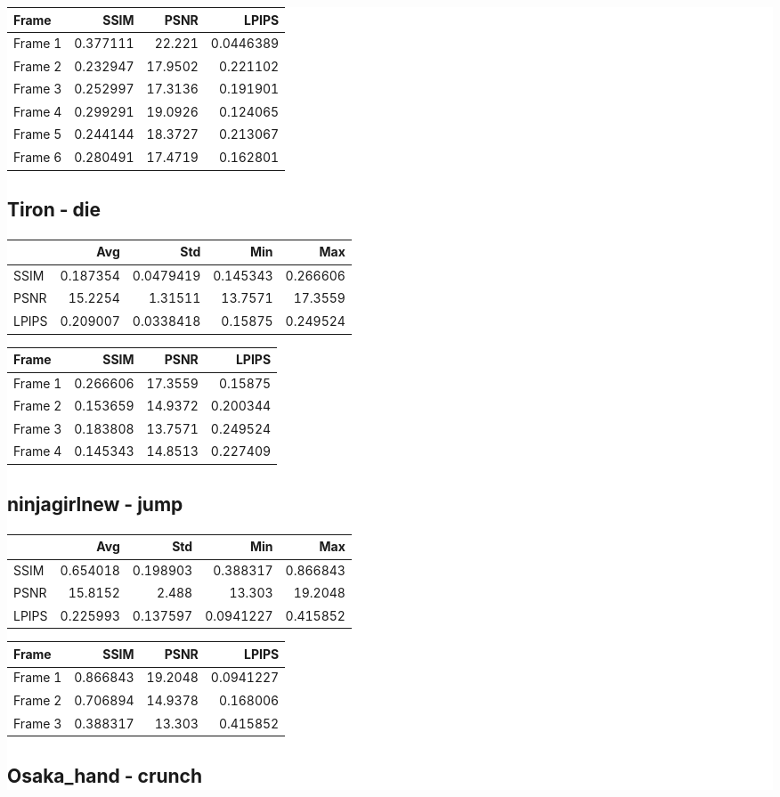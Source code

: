 | Frame   |     SSIM |    PSNR |     LPIPS |
|:--------|---------:|--------:|----------:|
| Frame 1 | 0.377111 | 22.221  | 0.0446389 |
| Frame 2 | 0.232947 | 17.9502 | 0.221102  |
| Frame 3 | 0.252997 | 17.3136 | 0.191901  |
| Frame 4 | 0.299291 | 19.0926 | 0.124065  |
| Frame 5 | 0.244144 | 18.3727 | 0.213067  |
| Frame 6 | 0.280491 | 17.4719 | 0.162801  |

## Tiron - die

|       |       Avg |       Std |       Min |       Max |
|:------|----------:|----------:|----------:|----------:|
| SSIM  |  0.187354 | 0.0479419 |  0.145343 |  0.266606 |
| PSNR  | 15.2254   | 1.31511   | 13.7571   | 17.3559   |
| LPIPS |  0.209007 | 0.0338418 |  0.15875  |  0.249524 |

| Frame   |     SSIM |    PSNR |    LPIPS |
|:--------|---------:|--------:|---------:|
| Frame 1 | 0.266606 | 17.3559 | 0.15875  |
| Frame 2 | 0.153659 | 14.9372 | 0.200344 |
| Frame 3 | 0.183808 | 13.7571 | 0.249524 |
| Frame 4 | 0.145343 | 14.8513 | 0.227409 |

## ninjagirlnew - jump

|       |       Avg |      Std |        Min |       Max |
|:------|----------:|---------:|-----------:|----------:|
| SSIM  |  0.654018 | 0.198903 |  0.388317  |  0.866843 |
| PSNR  | 15.8152   | 2.488    | 13.303     | 19.2048   |
| LPIPS |  0.225993 | 0.137597 |  0.0941227 |  0.415852 |

| Frame   |     SSIM |    PSNR |     LPIPS |
|:--------|---------:|--------:|----------:|
| Frame 1 | 0.866843 | 19.2048 | 0.0941227 |
| Frame 2 | 0.706894 | 14.9378 | 0.168006  |
| Frame 3 | 0.388317 | 13.303  | 0.415852  |

## Osaka_hand - crunch
